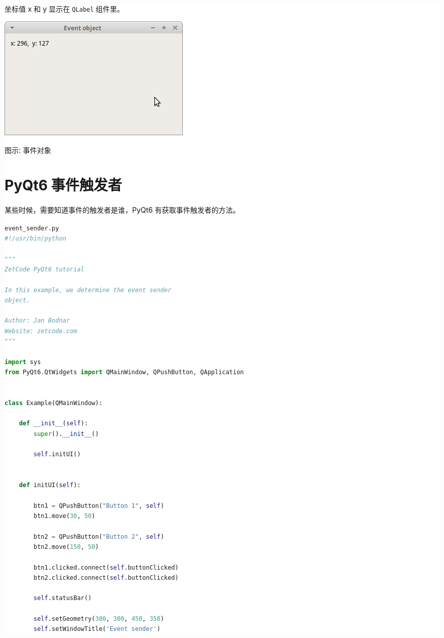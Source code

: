``` python
```
坐标值 x 和 y 显示在 `QLabel` 组件里。

![事件对象](./images/eventobject.png)

图示: 事件对象

# PyQt6 事件触发者

某些时候，需要知道事件的触发者是谁，PyQt6 有获取事件触发者的方法。

``` python
event_sender.py
#!/usr/bin/python

"""
ZetCode PyQt6 tutorial

In this example, we determine the event sender
object.

Author: Jan Bodnar
Website: zetcode.com
"""

import sys
from PyQt6.QtWidgets import QMainWindow, QPushButton, QApplication


class Example(QMainWindow):

    def __init__(self):
        super().__init__()

        self.initUI()


    def initUI(self):

        btn1 = QPushButton("Button 1", self)
        btn1.move(30, 50)

        btn2 = QPushButton("Button 2", self)
        btn2.move(150, 50)

        btn1.clicked.connect(self.buttonClicked)
        btn2.clicked.connect(self.buttonClicked)

        self.statusBar()

        self.setGeometry(300, 300, 450, 350)
        self.setWindowTitle('Event sender')
```